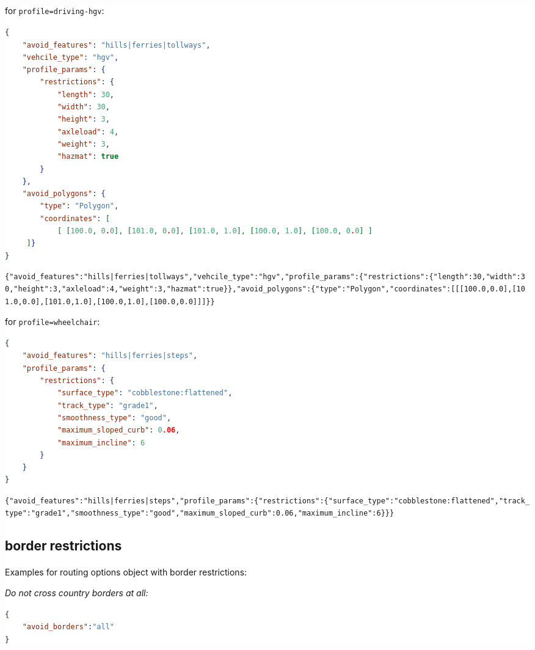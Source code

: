 for `profile=driving-hgv`:

```json
{
    "avoid_features": "hills|ferries|tollways",
    "vehcile_type": "hgv",
    "profile_params": {
        "restrictions": {
            "length": 30,
            "width": 30,
            "height": 3,
            "axleload": 4,
            "weight": 3,
            "hazmat": true
        }
    },
    "avoid_polygons": {  
        "type": "Polygon",
        "coordinates": [
            [ [100.0, 0.0], [101.0, 0.0], [101.0, 1.0], [100.0, 1.0], [100.0, 0.0] ]
     ]}
}
```
`{"avoid_features":"hills|ferries|tollways","vehcile_type":"hgv","profile_params":{"restrictions":{"length":30,"width":30,"height":3,"axleload":4,"weight":3,"hazmat":true}},"avoid_polygons":{"type":"Polygon","coordinates":[[[100.0,0.0],[101.0,0.0],[101.0,1.0],[100.0,1.0],[100.0,0.0]]]}}`

for `profile=wheelchair`:

```json
{
    "avoid_features": "hills|ferries|steps",
    "profile_params": {
        "restrictions": {
            "surface_type": "cobblestone:flattened",
            "track_type": "grade1",
            "smoothness_type": "good",
            "maximum_sloped_curb": 0.06,
            "maximum_incline": 6
        }
    }
}
```
`{"avoid_features":"hills|ferries|steps","profile_params":{"restrictions":{"surface_type":"cobblestone:flattened","track_type":"grade1","smoothness_type":"good","maximum_sloped_curb":0.06,"maximum_incline":6}}}`

## border restrictions

Examples for routing options object with border restrictions:

*Do not cross country borders at all:*

```json
{
    "avoid_borders":"all"
}
```
